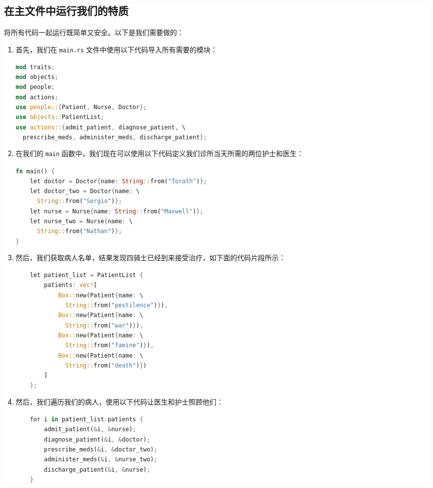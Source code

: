 ## 在主文件中运行我们的特质

将所有代码一起运行既简单又安全。以下是我们需要做的：

1.  首先，我们在 `main.rs` 文件中使用以下代码导入所有需要的模块：

    ```rs
    mod traits;
    mod objects;
    mod people;
    mod actions;
    use people::{Patient, Nurse, Doctor};
    use objects::PatientList;
    use actions::{admit_patient, diagnose_patient, \
      prescribe_meds, administer_meds, discharge_patient};
    ```

1.  在我们的 `main` 函数中，我们现在可以使用以下代码定义我们诊所当天所需的两位护士和医生：

    ```rs
    fn main() {
        let doctor = Doctor{name: String::from("Torath")};
        let doctor_two = Doctor{name: \
          String::from("Sergio")};
        let nurse = Nurse{name: String::from("Maxwell")};
        let nurse_two = Nurse{name: \
          String::from("Nathan")};
    }
    ```

1.  然后，我们获取病人名单，结果发现四骑士已经到来接受治疗，如下面的代码片段所示：

    ```rs
        let patient_list = PatientList {
            patients: vec![
                Box::new(Patient{name: \
                  String::from("pestilence")}),
                Box::new(Patient{name: \
                  String::from("war")}),
                Box::new(Patient{name: \
                  String::from("famine")}),
                Box::new(Patient{name: \
                  String::from("death")})
            ]
        };
    ```

1.  然后，我们遍历我们的病人，使用以下代码让医生和护士照顾他们：

    ```rs
        for i in patient_list.patients {
            admit_patient(&i, &nurse);
            diagnose_patient(&i, &doctor);
            prescribe_meds(&i, &doctor_two);
            administer_meds(&i, &nurse_two);
            discharge_patient(&i, &nurse);
        }
    ```

